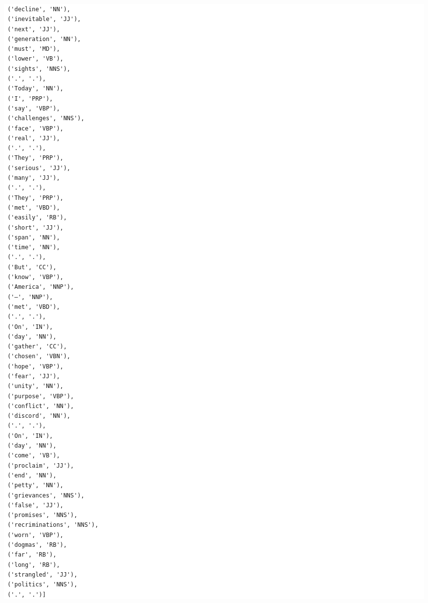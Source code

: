      ('decline', 'NN'),
     ('inevitable', 'JJ'),
     ('next', 'JJ'),
     ('generation', 'NN'),
     ('must', 'MD'),
     ('lower', 'VB'),
     ('sights', 'NNS'),
     ('.', '.'),
     ('Today', 'NN'),
     ('I', 'PRP'),
     ('say', 'VBP'),
     ('challenges', 'NNS'),
     ('face', 'VBP'),
     ('real', 'JJ'),
     ('.', '.'),
     ('They', 'PRP'),
     ('serious', 'JJ'),
     ('many', 'JJ'),
     ('.', '.'),
     ('They', 'PRP'),
     ('met', 'VBD'),
     ('easily', 'RB'),
     ('short', 'JJ'),
     ('span', 'NN'),
     ('time', 'NN'),
     ('.', '.'),
     ('But', 'CC'),
     ('know', 'VBP'),
     ('America', 'NNP'),
     ('–', 'NNP'),
     ('met', 'VBD'),
     ('.', '.'),
     ('On', 'IN'),
     ('day', 'NN'),
     ('gather', 'CC'),
     ('chosen', 'VBN'),
     ('hope', 'VBP'),
     ('fear', 'JJ'),
     ('unity', 'NN'),
     ('purpose', 'VBP'),
     ('conflict', 'NN'),
     ('discord', 'NN'),
     ('.', '.'),
     ('On', 'IN'),
     ('day', 'NN'),
     ('come', 'VB'),
     ('proclaim', 'JJ'),
     ('end', 'NN'),
     ('petty', 'NN'),
     ('grievances', 'NNS'),
     ('false', 'JJ'),
     ('promises', 'NNS'),
     ('recriminations', 'NNS'),
     ('worn', 'VBP'),
     ('dogmas', 'RB'),
     ('far', 'RB'),
     ('long', 'RB'),
     ('strangled', 'JJ'),
     ('politics', 'NNS'),
     ('.', '.')]


